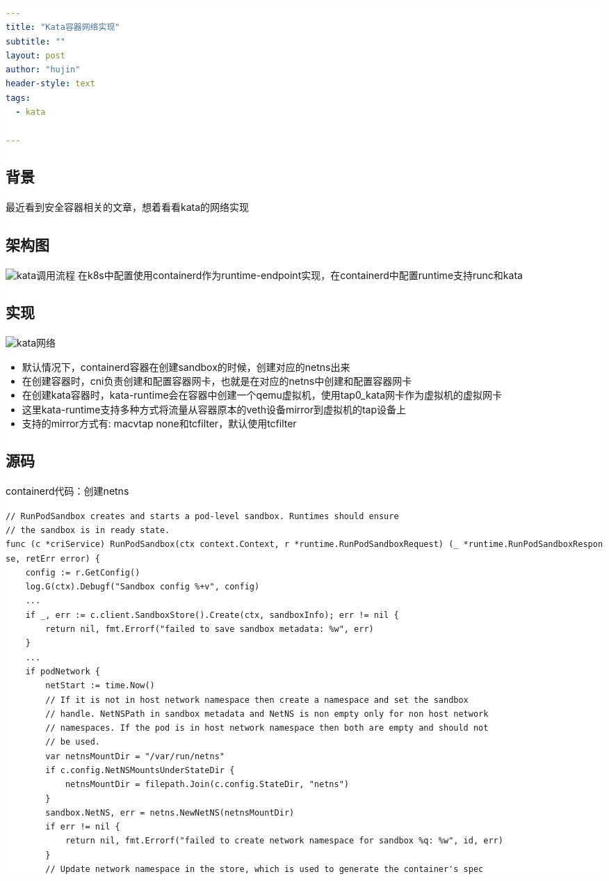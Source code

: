 ```yaml
---
title: "Kata容器网络实现"
subtitle: ""
layout: post
author: "hujin"
header-style: text
tags:
  - kata

---
```


## 背景
最近看到安全容器相关的文章，想着看看kata的网络实现

## 架构图
![kata调用流程](/blog/img/kata1.png)
在k8s中配置使用containerd作为runtime-endpoint实现，在containerd中配置runtime支持runc和kata



## 实现
![kata网络](/blog/img/kata2.png)

- 默认情况下，containerd容器在创建sandbox的时候，创建对应的netns出来
- 在创建容器时，cni负责创建和配置容器网卡，也就是在对应的netns中创建和配置容器网卡
- 在创建kata容器时，kata-runtime会在容器中创建一个qemu虚拟机，使用tap0_kata网卡作为虚拟机的虚拟网卡
- 这里kata-runtime支持多种方式将流量从容器原本的veth设备mirror到虚拟机的tap设备上
- 支持的mirror方式有: macvtap none和tcfilter，默认使用tcfilter


## 源码

containerd代码：创建netns

    // RunPodSandbox creates and starts a pod-level sandbox. Runtimes should ensure
    // the sandbox is in ready state.
    func (c *criService) RunPodSandbox(ctx context.Context, r *runtime.RunPodSandboxRequest) (_ *runtime.RunPodSandboxResponse, retErr error) {
        config := r.GetConfig()
        log.G(ctx).Debugf("Sandbox config %+v", config)
        ...
        if _, err := c.client.SandboxStore().Create(ctx, sandboxInfo); err != nil {
		    return nil, fmt.Errorf("failed to save sandbox metadata: %w", err)
        }
        ...
        if podNetwork {
            netStart := time.Now()
            // If it is not in host network namespace then create a namespace and set the sandbox
            // handle. NetNSPath in sandbox metadata and NetNS is non empty only for non host network
            // namespaces. If the pod is in host network namespace then both are empty and should not
            // be used.
            var netnsMountDir = "/var/run/netns"
            if c.config.NetNSMountsUnderStateDir {
                netnsMountDir = filepath.Join(c.config.StateDir, "netns")
            }
            sandbox.NetNS, err = netns.NewNetNS(netnsMountDir)
            if err != nil {
                return nil, fmt.Errorf("failed to create network namespace for sandbox %q: %w", id, err)
            }
            // Update network namespace in the store, which is used to generate the container's spec
